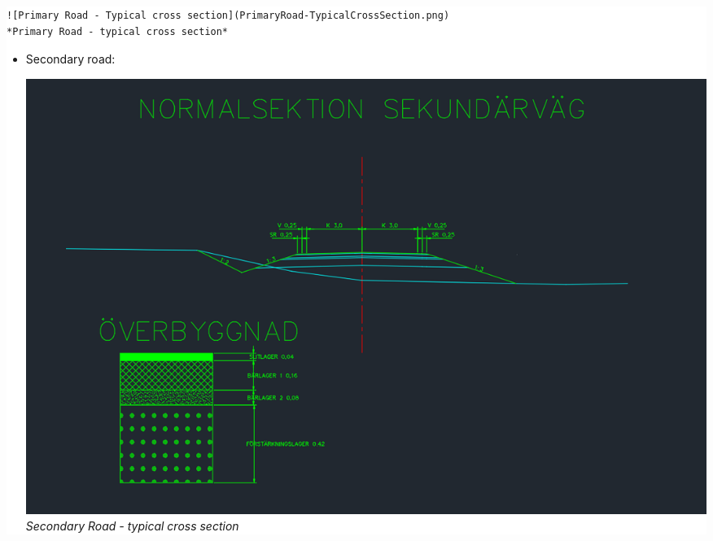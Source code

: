     ![Primary Road - Typical cross section](PrimaryRoad-TypicalCrossSection.png)
    *Primary Road - typical cross section*
    
  - Secondary road:
    
    ![Secondary Road - Typical cross section](SecondaryRoad-TypicalCrossSection.png)
    *Secondary Road - typical cross section*
